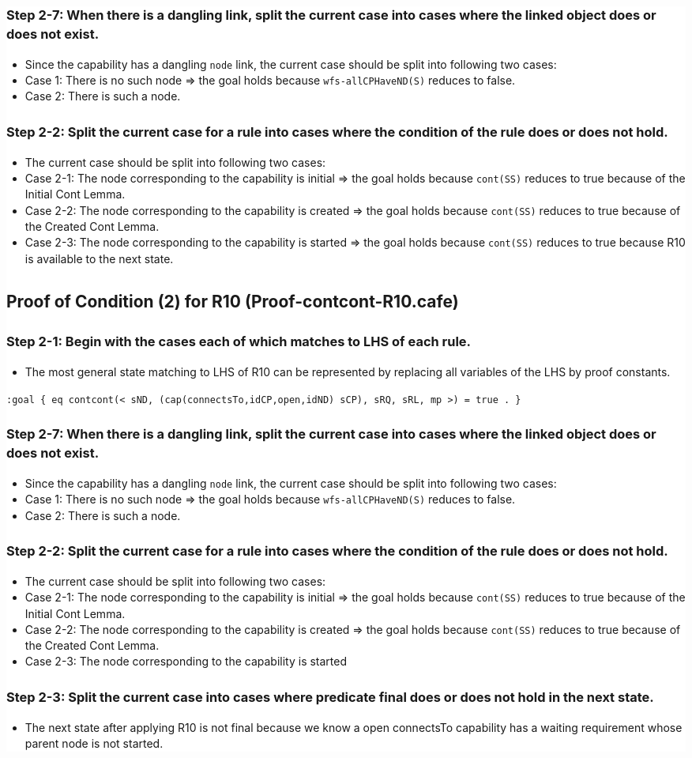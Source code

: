 ### Step 2-7: When there is a dangling link, split the current case into cases where the linked object does or does not exist.
 - Since the capability has a dangling `node` link, the current case should be split into following two cases:
  - Case 1: There is no such node => the goal holds because `wfs-allCPHaveND(S)` reduces to false.
  - Case 2: There is such a node.

### Step 2-2: Split the current case for a rule into cases where the condition of the rule does or does not hold. 
 - The current case should be split into following two cases:
  - Case 2-1: The node corresponding to the capability is initial => the goal holds because `cont(SS)` reduces to true because of the Initial Cont Lemma.
  - Case 2-2: The node corresponding to the capability is created => the goal holds because `cont(SS)` reduces to true because of the Created Cont Lemma.
  - Case 2-3: The node corresponding to the capability is started => the goal holds because `cont(SS)` reduces to true because R10 is available to the next state.

## Proof of Condition (2) for R10 (Proof-contcont-R10.cafe)
### Step 2-1: Begin with the cases each of which matches to LHS of each rule.
 - The most general state matching to LHS of R10 can be represented by replacing all variables of the LHS by proof constants.

  ```
  :goal { eq contcont(< sND, (cap(connectsTo,idCP,open,idND) sCP), sRQ, sRL, mp >) = true . }
  ```
  
### Step 2-7: When there is a dangling link, split the current case into cases where the linked object does or does not exist.
 - Since the capability has a dangling `node` link, the current case should be split into following two cases:
  - Case 1: There is no such node => the goal holds because `wfs-allCPHaveND(S)` reduces to false.
  - Case 2: There is such a node.

### Step 2-2: Split the current case for a rule into cases where the condition of the rule does or does not hold. 
 - The current case should be split into following two cases:
  - Case 2-1: The node corresponding to the capability is initial => the goal holds because `cont(SS)` reduces to true because of the Initial Cont Lemma.
  - Case 2-2: The node corresponding to the capability is created => the goal holds because `cont(SS)` reduces to true because of the Created Cont Lemma.
  - Case 2-3: The node corresponding to the capability is started

### Step 2-3: Split the current case into cases where predicate final does or does not hold in the next state.
 - The next state after applying R10 is not final because we know a open connectsTo capability has a waiting requirement whose parent node is not started.
